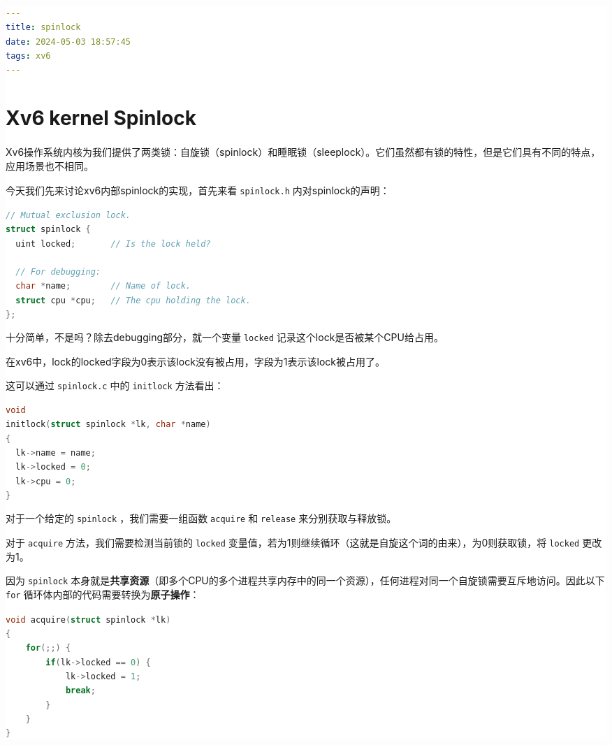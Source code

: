 ```yaml
---
title: spinlock
date: 2024-05-03 18:57:45
tags: xv6
---
```


# Xv6 kernel Spinlock

Xv6操作系统内核为我们提供了两类锁：自旋锁（spinlock）和睡眠锁（sleeplock）。它们虽然都有锁的特性，但是它们具有不同的特点，应用场景也不相同。

今天我们先来讨论xv6内部spinlock的实现，首先来看 `spinlock.h` 内对spinlock的声明：

```c
// Mutual exclusion lock.
struct spinlock {
  uint locked;       // Is the lock held?

  // For debugging:
  char *name;        // Name of lock.
  struct cpu *cpu;   // The cpu holding the lock.
};
```

十分简单，不是吗？除去debugging部分，就一个变量 `locked` 记录这个lock是否被某个CPU给占用。

在xv6中，lock的locked字段为0表示该lock没有被占用，字段为1表示该lock被占用了。

这可以通过 `spinlock.c` 中的 `initlock` 方法看出：

```c
void
initlock(struct spinlock *lk, char *name)
{
  lk->name = name;
  lk->locked = 0;
  lk->cpu = 0;
}
```

对于一个给定的 `spinlock` ，我们需要一组函数 `acquire` 和 `release` 来分别获取与释放锁。

对于 `acquire` 方法，我们需要检测当前锁的 `locked` 变量值，若为1则继续循环（这就是自旋这个词的由来），为0则获取锁，将 `locked` 更改为1。

因为 `spinlock` 本身就是**共享资源**（即多个CPU的多个进程共享内存中的同一个资源），任何进程对同一个自旋锁需要互斥地访问。因此以下 `for` 循环体内部的代码需要转换为**原子操作**：

```c
void acquire(struct spinlock *lk)  
{
	for(;;) {
		if(lk->locked == 0) {
			lk->locked = 1;
			break;
		}
	}
}
```
